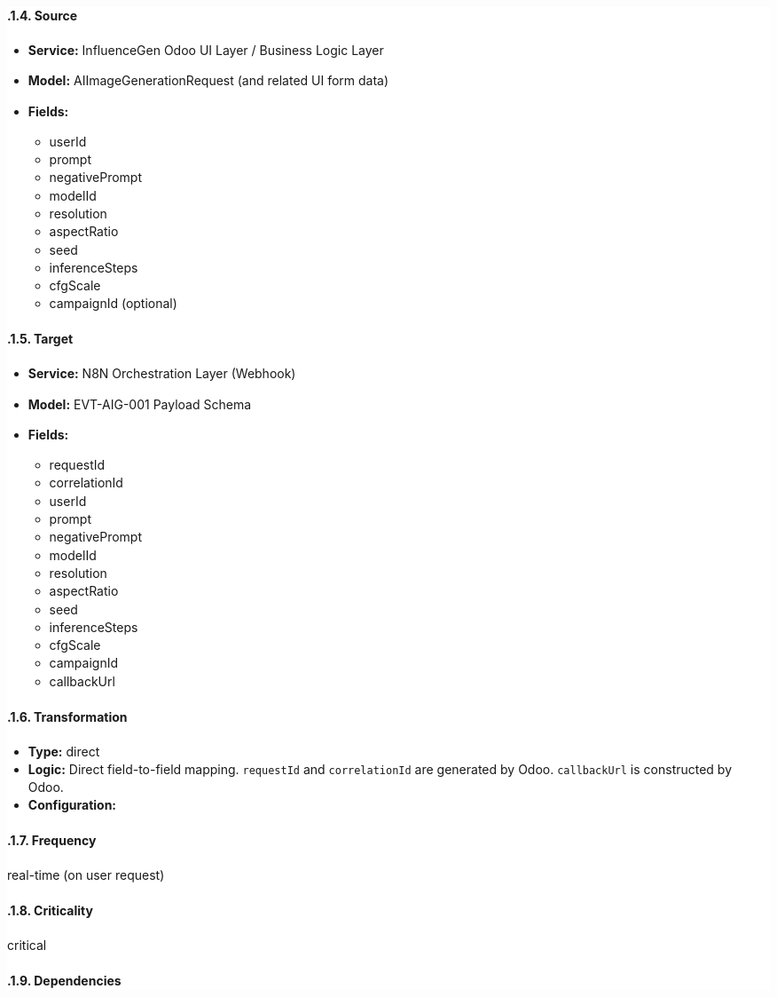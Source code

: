   #### .1.4. Source
  
  - **Service:** InfluenceGen Odoo UI Layer / Business Logic Layer
  - **Model:** AIImageGenerationRequest (and related UI form data)
  - **Fields:**
    
    - userId
    - prompt
    - negativePrompt
    - modelId
    - resolution
    - aspectRatio
    - seed
    - inferenceSteps
    - cfgScale
    - campaignId (optional)
    
  
  #### .1.5. Target
  
  - **Service:** N8N Orchestration Layer (Webhook)
  - **Model:** EVT-AIG-001 Payload Schema
  - **Fields:**
    
    - requestId
    - correlationId
    - userId
    - prompt
    - negativePrompt
    - modelId
    - resolution
    - aspectRatio
    - seed
    - inferenceSteps
    - cfgScale
    - campaignId
    - callbackUrl
    
  
  #### .1.6. Transformation
  
  - **Type:** direct
  - **Logic:** Direct field-to-field mapping. `requestId` and `correlationId` are generated by Odoo. `callbackUrl` is constructed by Odoo.
  - **Configuration:**
    
    
  
  #### .1.7. Frequency
  real-time (on user request)

  #### .1.8. Criticality
  critical

  #### .1.9. Dependencies
  